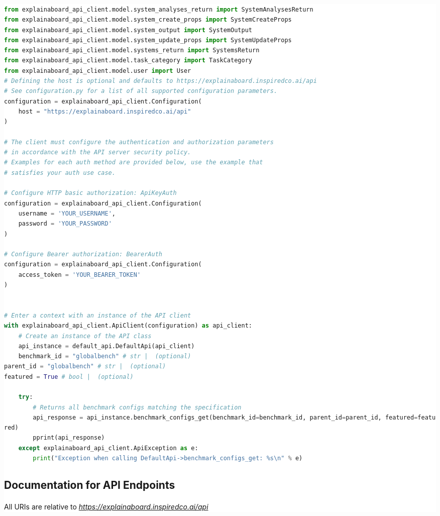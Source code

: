 ```python
from explainaboard_api_client.model.system_analyses_return import SystemAnalysesReturn
from explainaboard_api_client.model.system_create_props import SystemCreateProps
from explainaboard_api_client.model.system_output import SystemOutput
from explainaboard_api_client.model.system_update_props import SystemUpdateProps
from explainaboard_api_client.model.systems_return import SystemsReturn
from explainaboard_api_client.model.task_category import TaskCategory
from explainaboard_api_client.model.user import User
# Defining the host is optional and defaults to https://explainaboard.inspiredco.ai/api
# See configuration.py for a list of all supported configuration parameters.
configuration = explainaboard_api_client.Configuration(
    host = "https://explainaboard.inspiredco.ai/api"
)

# The client must configure the authentication and authorization parameters
# in accordance with the API server security policy.
# Examples for each auth method are provided below, use the example that
# satisfies your auth use case.

# Configure HTTP basic authorization: ApiKeyAuth
configuration = explainaboard_api_client.Configuration(
    username = 'YOUR_USERNAME',
    password = 'YOUR_PASSWORD'
)

# Configure Bearer authorization: BearerAuth
configuration = explainaboard_api_client.Configuration(
    access_token = 'YOUR_BEARER_TOKEN'
)


# Enter a context with an instance of the API client
with explainaboard_api_client.ApiClient(configuration) as api_client:
    # Create an instance of the API class
    api_instance = default_api.DefaultApi(api_client)
    benchmark_id = "globalbench" # str |  (optional)
parent_id = "globalbench" # str |  (optional)
featured = True # bool |  (optional)

    try:
        # Returns all benchmark configs matching the specification
        api_response = api_instance.benchmark_configs_get(benchmark_id=benchmark_id, parent_id=parent_id, featured=featured)
        pprint(api_response)
    except explainaboard_api_client.ApiException as e:
        print("Exception when calling DefaultApi->benchmark_configs_get: %s\n" % e)
```

## Documentation for API Endpoints

All URIs are relative to *https://explainaboard.inspiredco.ai/api*
